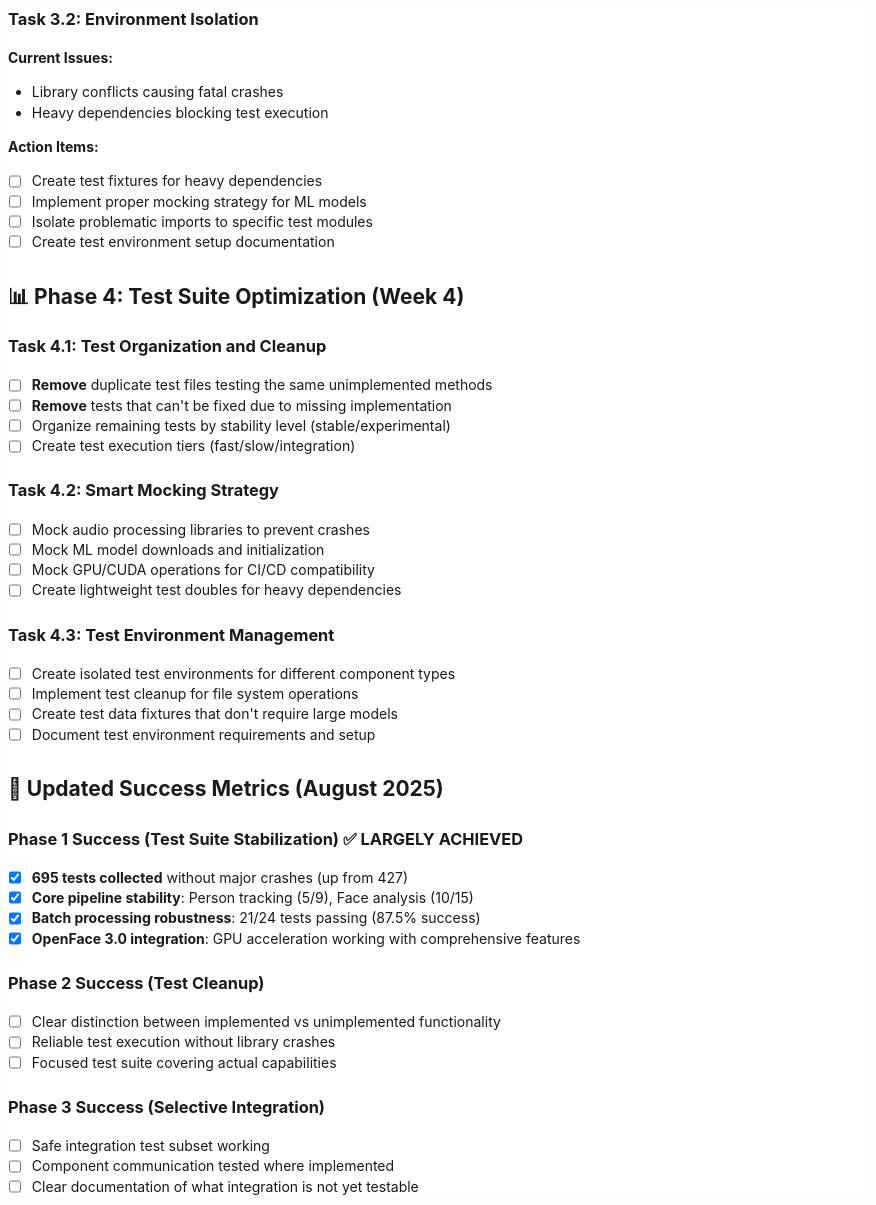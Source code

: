 ### Task 3.2: Environment Isolation
**Current Issues:**
- Library conflicts causing fatal crashes
- Heavy dependencies blocking test execution

**Action Items:**
- [ ] Create test fixtures for heavy dependencies
- [ ] Implement proper mocking strategy for ML models
- [ ] Isolate problematic imports to specific test modules
- [ ] Create test environment setup documentation

## 📊 **Phase 4: Test Suite Optimization (Week 4)**

### Task 4.1: Test Organization and Cleanup
- [ ] **Remove** duplicate test files testing the same unimplemented methods
- [ ] **Remove** tests that can't be fixed due to missing implementation
- [ ] Organize remaining tests by stability level (stable/experimental)
- [ ] Create test execution tiers (fast/slow/integration)

### Task 4.2: Smart Mocking Strategy
- [ ] Mock audio processing libraries to prevent crashes
- [ ] Mock ML model downloads and initialization
- [ ] Mock GPU/CUDA operations for CI/CD compatibility
- [ ] Create lightweight test doubles for heavy dependencies

### Task 4.3: Test Environment Management
- [ ] Create isolated test environments for different component types
- [ ] Implement test cleanup for file system operations
- [ ] Create test data fixtures that don't require large models
- [ ] Document test environment requirements and setup

## 🎯 **Updated Success Metrics (August 2025)**

### Phase 1 Success (Test Suite Stabilization) ✅ **LARGELY ACHIEVED**
- [x] **695 tests collected** without major crashes (up from 427)
- [x] **Core pipeline stability**: Person tracking (5/9), Face analysis (10/15) 
- [x] **Batch processing robustness**: 21/24 tests passing (87.5% success)
- [x] **OpenFace 3.0 integration**: GPU acceleration working with comprehensive features

### Phase 2 Success (Test Cleanup)  
- [ ] Clear distinction between implemented vs unimplemented functionality
- [ ] Reliable test execution without library crashes
- [ ] Focused test suite covering actual capabilities

### Phase 3 Success (Selective Integration)
- [ ] Safe integration test subset working
- [ ] Component communication tested where implemented
- [ ] Clear documentation of what integration is not yet testable
